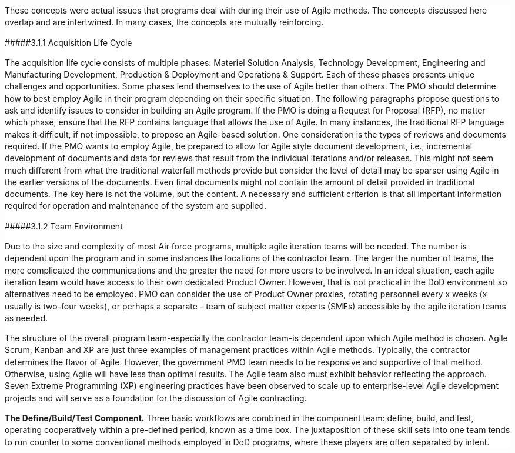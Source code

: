 These concepts were actual issues that programs deal with during their use of Agile methods. The concepts discussed here overlap and are 
intertwined. In many cases, the concepts are mutually reinforcing. 

#####3.1.1 Acquisition Life Cycle

The acquisition life cycle consists of multiple phases: Materiel Solution Analysis, Technology Development, Engineering and Manufacturing Development, 
Production & Deployment and Operations & Support. Each of these phases presents unique challenges and opportunities. Some phases lend themselves 
to the use of Agile better than others. The PMO should determine how to best employ Agile in their program depending on their specific situation. 
The following paragraphs propose questions to ask and identify issues to consider in building an Agile program. If the PMO is doing a Request for 
Proposal (RFP), no matter which phase, ensure that the RFP contains language that allows the use of Agile. In many instances, the traditional RFP 
language makes it difficult, if not impossible, to propose an Agile-based solution. One consideration is the types of reviews and documents required. 
If the PMO wants to employ Agile, be prepared to allow for Agile style document development, i.e., incremental development of documents and data for 
reviews that result from the individual iterations and/or releases. This might not seem much different from what the traditional waterfall methods 
provide but consider the level of detail may be sparser using Agile in the earlier versions of the documents. Even final documents might not contain 
the amount of detail provided in traditional documents. The key here is not the volume, but the content. A necessary and sufficient criterion is that 
all important information required for operation and maintenance of the system are supplied. 

#####3.1.2 Team Environment

Due to the size and complexity of most Air force programs, multiple agile iteration teams will be needed. The number is dependent upon the program 
and in some instances the locations of the contractor team. The larger the number of teams, the more complicated the communications and the greater 
the need for more users to be involved. In an ideal situation, each agile iteration team would have access to their own dedicated Product Owner. 
However, that is not practical in the DoD environment so alternatives need to be employed. PMO can consider the use of Product Owner proxies, 
rotating personnel every x weeks (x usually is two-four weeks), or perhaps a separate - team of subject matter experts (SMEs) accessible by the agile 
iteration teams as needed.<br/>  

The structure of the overall program team-especially the contractor team-is dependent upon which Agile method is chosen. Agile Scrum, Kanban and XP 
are just three examples of management practices within Agile methods. Typically, the contractor determines the flavor of Agile. However, the 
government PMO team needs to be responsive and supportive of that method. Otherwise, using Agile will have less than optimal results.  The Agile 
team also must exhibit behavior reflecting the approach. Seven Extreme Programming (XP) engineering practices have been observed to scale up to 
enterprise-level Agile development projects and will serve as a foundation for the discussion of Agile contracting.<br/>  

**The Define/Build/Test Component.**  Three basic workflows are combined in the component team: define, build, and test, operating cooperatively within 
a pre-defined period, known as a time box. The juxtaposition of these skill sets into one team tends to run counter to some conventional methods employed 
in DoD programs, where these players are often separated by intent.<br/>  
